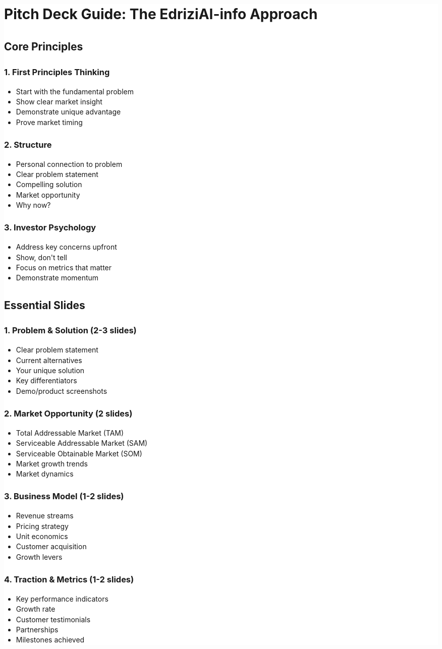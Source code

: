 # Pitch Deck Guide: The EdriziAI-info Approach

## Core Principles

### 1. First Principles Thinking
- Start with the fundamental problem
- Show clear market insight
- Demonstrate unique advantage
- Prove market timing

### 2.  Structure
- Personal connection to problem
- Clear problem statement
- Compelling solution
- Market opportunity
- Why now?

### 3. Investor Psychology
- Address key concerns upfront
- Show, don't tell
- Focus on metrics that matter
- Demonstrate momentum

## Essential Slides

### 1. Problem & Solution (2-3 slides)
- Clear problem statement
- Current alternatives
- Your unique solution
- Key differentiators
- Demo/product screenshots

### 2. Market Opportunity (2 slides)
- Total Addressable Market (TAM)
- Serviceable Addressable Market (SAM)
- Serviceable Obtainable Market (SOM)
- Market growth trends
- Market dynamics

### 3. Business Model (1-2 slides)
- Revenue streams
- Pricing strategy
- Unit economics
- Customer acquisition
- Growth levers

### 4. Traction & Metrics (1-2 slides)
- Key performance indicators
- Growth rate
- Customer testimonials
- Partnerships
- Milestones achieved
